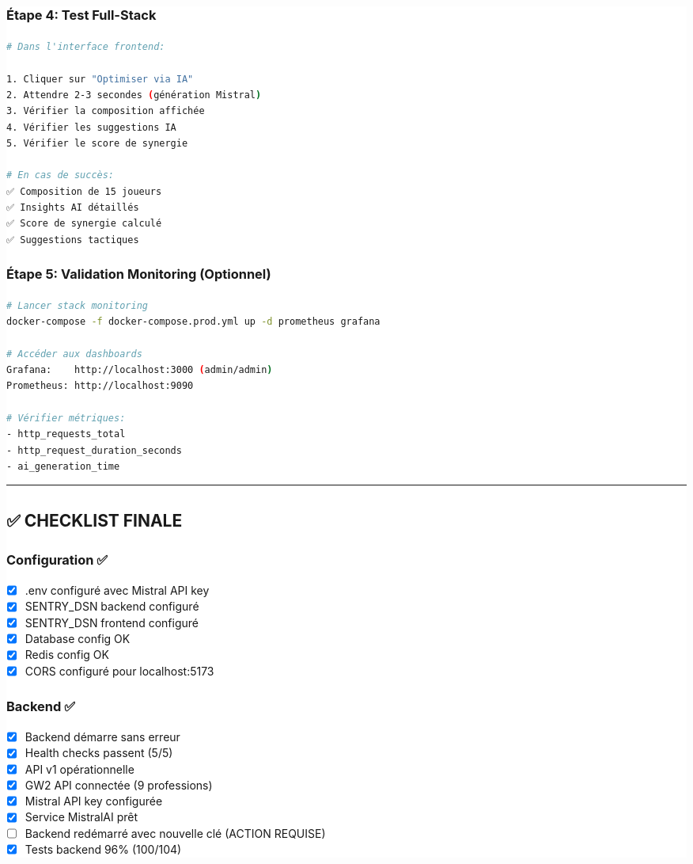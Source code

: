 ### Étape 4: Test Full-Stack

```bash
# Dans l'interface frontend:

1. Cliquer sur "Optimiser via IA"
2. Attendre 2-3 secondes (génération Mistral)
3. Vérifier la composition affichée
4. Vérifier les suggestions IA
5. Vérifier le score de synergie

# En cas de succès:
✅ Composition de 15 joueurs
✅ Insights AI détaillés
✅ Score de synergie calculé
✅ Suggestions tactiques
```

### Étape 5: Validation Monitoring (Optionnel)

```bash
# Lancer stack monitoring
docker-compose -f docker-compose.prod.yml up -d prometheus grafana

# Accéder aux dashboards
Grafana:    http://localhost:3000 (admin/admin)
Prometheus: http://localhost:9090

# Vérifier métriques:
- http_requests_total
- http_request_duration_seconds
- ai_generation_time
```

---

## ✅ CHECKLIST FINALE

### Configuration ✅
- [x] .env configuré avec Mistral API key
- [x] SENTRY_DSN backend configuré
- [x] SENTRY_DSN frontend configuré
- [x] Database config OK
- [x] Redis config OK
- [x] CORS configuré pour localhost:5173

### Backend ✅
- [x] Backend démarre sans erreur
- [x] Health checks passent (5/5)
- [x] API v1 opérationnelle
- [x] GW2 API connectée (9 professions)
- [x] Mistral API key configurée
- [x] Service MistralAI prêt
- [ ] Backend redémarré avec nouvelle clé (ACTION REQUISE)
- [x] Tests backend 96% (100/104)
